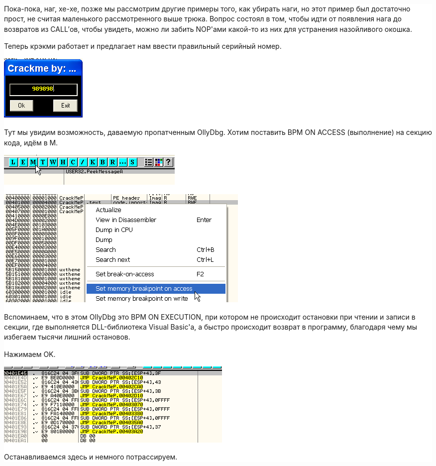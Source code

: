 Пока-пока, наг, хе-хе, позже мы рассмотрим другие примеры того, как убирать наги, но этот пример был достаточно прост, не считая маленького рассмотренного выше трюка. Вопрос состоял в том, чтобы идти от появления нага до возвратов из CALL’ов, чтобы увидеть, можно ли забить NOP'ами какой-то из них для устранения назойливого окошка.

Теперь крэкми работает и предлагает нам ввести правильный серийный номер.

![](.gitbook/img/26/28.png)

Тут мы увидим возможность, даваемую пропатченным OllyDbg. Хотим поставить BPM ON ACCESS (выполнение) на секцию кода, идём в M.

![](.gitbook/img/26/29.png)

![](.gitbook/img/26/30.png)

Вспоминаем, что в этом OllyDbg это BPM ON EXECUTION, при котором не происходит остановки при чтении и записи в секции, где выполняется DLL-библиотека Visual Basic'а, а быстро происходит возврат в программу, благодаря чему мы избегаем тысячи лишний остановов.

Нажимаем OK.

![](.gitbook/img/26/31.png)

Останавливаемся здесь и немного потрассируем.
